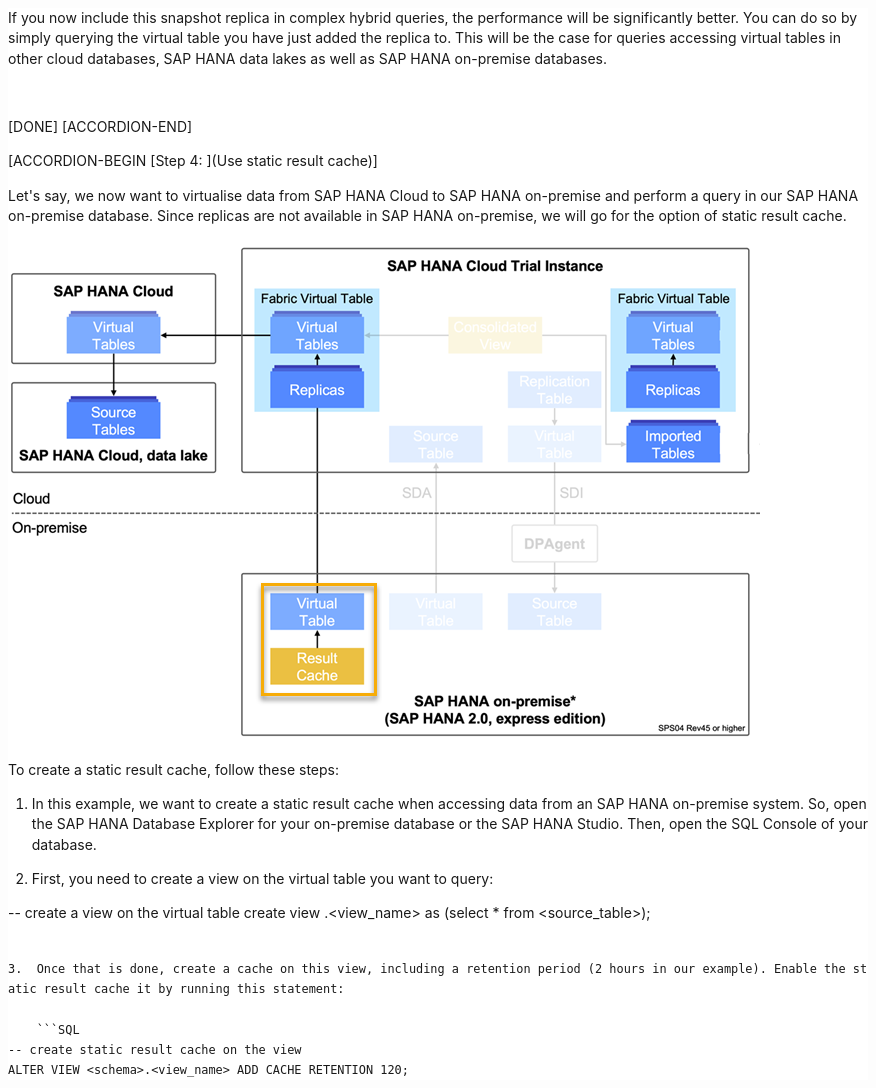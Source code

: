 If you now include this snapshot replica in complex hybrid queries, the performance will be significantly better. You can do so by simply querying the virtual table you have just added the replica to. This will be the case for queries accessing virtual tables in other cloud databases, SAP HANA data lakes as well as SAP HANA on-premise databases.

 


[DONE]
[ACCORDION-END]

[ACCORDION-BEGIN [Step 4: ](Use static result cache)]

Let's say, we now want to virtualise data from SAP HANA Cloud to SAP HANA on-premise and perform a query in our SAP HANA on-premise database. Since replicas are not available in SAP HANA on-premise, we will go for the option of static result cache.

![Static Result Cache](ss-04-static-result-cache.png)

To create a static result cache, follow these steps:

1.	In this example, we want to create a static result cache when accessing data from an SAP HANA on-premise system. So, open the SAP HANA Database Explorer for your on-premise database or the SAP HANA Studio. Then, open the SQL Console of your database.

2.	First, you need to create a view on the virtual table you want to query:

    ```SQL
-- create a view on the virtual table
create view <schema>.<view_name> as
(select * from <source_table>);
```

3.	Once that is done, create a cache on this view, including a retention period (2 hours in our example). Enable the static result cache it by running this statement:

    ```SQL
-- create static result cache on the view
ALTER VIEW <schema>.<view_name> ADD CACHE RETENTION 120;  
```
